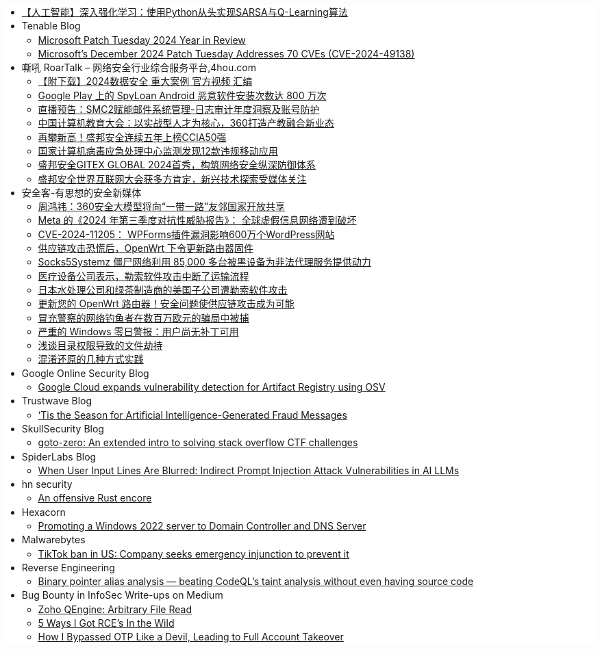  - [【人工智能】深入强化学习：使用Python从头实现SARSA与Q-Learning算法](https://blog.csdn.net/nokiaguy/article/details/144384185)
- Tenable Blog
  - [Microsoft Patch Tuesday 2024 Year in Review](https://www.tenable.com/blog/microsoft-patch-tuesday-2024-year-in-review)
  - [Microsoft’s December 2024 Patch Tuesday Addresses 70 CVEs (CVE-2024-49138)](https://www.tenable.com/blog/microsofts-december-2024-patch-tuesday-addresses-70-cves-cve-2024-49138)
- 嘶吼 RoarTalk – 网络安全行业综合服务平台,4hou.com
  - [【附下载】2024数据安全 重大案例 官方视频 汇编](https://www.4hou.com/posts/LG0j)
  - [Google Play 上的 SpyLoan Android 恶意软件安装次数达 800 万次](https://www.4hou.com/posts/rpBB)
  - [直播预告：SMC2赋能邮件系统管理-日志审计年度洞察及账号防护](https://www.4hou.com/posts/BvOW)
  - [中国计算机教育大会：以实战型人才为核心，360打造产教融合新业态](https://www.4hou.com/posts/J1zv)
  - [再攀新高！盛邦安全连续五年上榜CCIA50强](https://www.4hou.com/posts/nlz4)
  - [国家计算机病毒应急处理中心监测发现12款违规移动应用](https://www.4hou.com/posts/GAz3)
  - [盛邦安全GITEX GLOBAL 2024首秀，构筑网络安全纵深防御体系](https://www.4hou.com/posts/MXEB)
  - [盛邦安全世界互联网大会获多方肯定，新兴技术探索受媒体关注](https://www.4hou.com/posts/Ey14)
- 安全客-有思想的安全新媒体
  - [周鸿祎：360安全大模型将向“一带一路”友邻国家开放共享](https://www.anquanke.com/post/id/302589)
  - [Meta 的《2024 年第三季度对抗性威胁报告》： 全球虚假信息网络遭到破坏](https://www.anquanke.com/post/id/302586)
  - [CVE-2024-11205： WPForms插件漏洞影响600万个WordPress网站](https://www.anquanke.com/post/id/302583)
  - [供应链攻击恐慌后，OpenWrt 下令更新路由器固件](https://www.anquanke.com/post/id/302577)
  - [Socks5Systemz 僵尸网络利用 85,000 多台被黑设备为非法代理服务提供动力](https://www.anquanke.com/post/id/302574)
  - [医疗设备公司表示，勒索软件攻击中断了运输流程](https://www.anquanke.com/post/id/302571)
  - [日本水处理公司和绿茶制造商的美国子公司遭勒索软件攻击](https://www.anquanke.com/post/id/302568)
  - [更新您的 OpenWrt 路由器！安全问题使供应链攻击成为可能](https://www.anquanke.com/post/id/302565)
  - [冒充警察的网络钓鱼者在数百万欧元的骗局中被捕](https://www.anquanke.com/post/id/302562)
  - [严重的 Windows 零日警报：用户尚无补丁可用](https://www.anquanke.com/post/id/302559)
  - [浅谈目录权限导致的文件劫持](https://www.anquanke.com/post/id/302554)
  - [混淆还原的几种方式实践](https://www.anquanke.com/post/id/302515)
- Google Online Security Blog
  - [Google Cloud expands vulnerability detection for Artifact Registry using OSV](http://security.googleblog.com/2024/12/google-cloud-expands-vulnerability.html)
- Trustwave Blog
  - [‘Tis the Season for Artificial Intelligence-Generated Fraud Messages](https://www.trustwave.com/en-us/resources/blogs/trustwave-blog/tis-the-season-for-artificial-intelligence-generated-fraud-messages/)
- SkullSecurity Blog
  - [goto-zero: An extended intro to solving stack overflow CTF challenges](https://www.skullsecurity.org/2024/goto-zero-a-fake-ctf-challenge-to-show-off-something)
- SpiderLabs Blog
  - [When User Input Lines Are Blurred: Indirect Prompt Injection Attack Vulnerabilities in AI LLMs](https://www.trustwave.com/en-us/resources/blogs/spiderlabs-blog/when-user-input-lines-are-blurred-indirect-prompt-injection-attack-vulnerabilities-in-ai-llms/)
- hn security
  - [An offensive Rust encore](https://security.humanativaspa.it/an-offensive-rust-encore/)
- Hexacorn
  - [Promoting a Windows 2022 server to Domain Controller and DNS Server](https://www.hexacorn.com/blog/2024/12/10/promoting-a-windows-2022-server-to-domain-controller-and-dns-server/)
- Malwarebytes
  - [TikTok ban in US: Company seeks emergency injunction to prevent it](https://www.malwarebytes.com/blog/news/2024/12/tiktok-ban-in-us-company-seeks-emergency-injunction-to-prevent-it)
- Reverse Engineering
  - [Binary pointer alias analysis — beating CodeQL’s taint analysis without even having source code](https://www.reddit.com/r/ReverseEngineering/comments/1hb7etx/binary_pointer_alias_analysis_beating_codeqls/)
- Bug Bounty in InfoSec Write-ups on Medium
  - [Zoho QEngine: Arbitrary File Read](https://infosecwriteups.com/zoho-qengine-arbitrary-file-read-08df3d1e167e?source=rss----7b722bfd1b8d--bug_bounty)
  - [5 Ways I Got RCE’s In the Wild](https://infosecwriteups.com/5-ways-i-got-rces-99a78901ba33?source=rss----7b722bfd1b8d--bug_bounty)
  - [How I Bypassed OTP Like a Devil, Leading to Full Account Takeover](https://infosecwriteups.com/how-i-bypassed-otp-like-a-devil-leading-to-full-account-takeover-7bb7a673f7a0?source=rss----7b722bfd1b8d--bug_bounty)